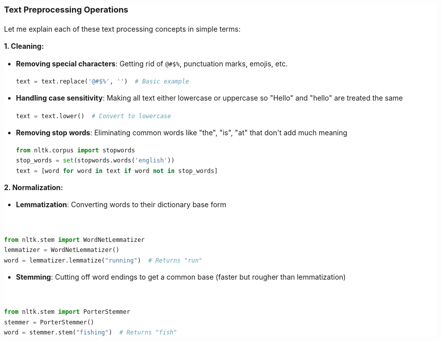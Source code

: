 ```python
```



### Text Preprocessing Operations

Let me explain each of these text processing concepts in simple terms:

**1. Cleaning:**
- **Removing special characters**: Getting rid of `@#$%`, punctuation marks, emojis, etc.
  ```python
  text = text.replace('@#$%', '')  # Basic example
  ```

- **Handling case sensitivity**: Making all text either lowercase or uppercase so "Hello" and "hello" are treated the same
  ```python
  text = text.lower()  # Convert to lowercase
  ```

- **Removing stop words**: Eliminating common words like "the", "is", "at" that don't add much meaning
  ```python
  from nltk.corpus import stopwords
  stop_words = set(stopwords.words('english'))
  text = [word for word in text if word not in stop_words]
  ```

**2. Normalization:**
- **Lemmatization**: Converting words to their dictionary base form

<div style="text-align: center;">
  <figure>
    <img src="https://i.imgur.com/w5FFhSi.png" alt="" width="105%">
  </figure>
</div>


  ```python
  from nltk.stem import WordNetLemmatizer
  lemmatizer = WordNetLemmatizer()
  word = lemmatizer.lemmatize("running")  # Returns "run"
```


- **Stemming**: Cutting off word endings to get a common base (faster but rougher than lemmatization)

<div style="text-align: center;">
  <figure>
    <img src="https://i.imgur.com/b8hvqj1.png" alt="" width="105%">
  </figure>
</div>


  ```python
  from nltk.stem import PorterStemmer
  stemmer = PorterStemmer()
  word = stemmer.stem("fishing")  # Returns "fish"
  ```
